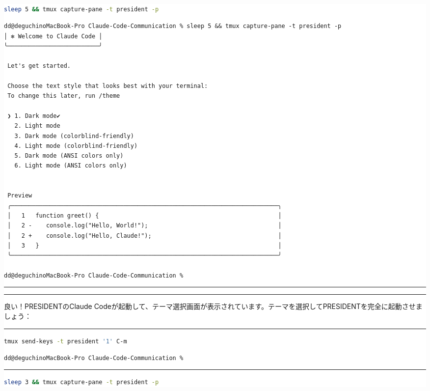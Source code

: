 
```bash
sleep 5 && tmux capture-pane -t president -p
```

```
dd@deguchinoMacBook-Pro Claude-Code-Communication % sleep 5 && tmux capture-pane -t president -p
│ ✻ Welcome to Claude Code │
╰──────────────────────────╯

 Let's get started.

 Choose the text style that looks best with your terminal:
 To change this later, run /theme

 ❯ 1. Dark mode✔
   2. Light mode
   3. Dark mode (colorblind-friendly)
   4. Light mode (colorblind-friendly)
   5. Dark mode (ANSI colors only)
   6. Light mode (ANSI colors only)


 Preview
 ╭────────────────────────────────────────────────────────────────────────────╮
 │   1   function greet() {                                                   │
 │   2 -    console.log("Hello, World!");                                     │
 │   2 +    console.log("Hello, Claude!");                                    │
 │   3   }                                                                    │
 ╰────────────────────────────────────────────────────────────────────────────╯

dd@deguchinoMacBook-Pro Claude-Code-Communication %
```

---



---

良い！PRESIDENTのClaude Codeが起動して、テーマ選択画面が表示されています。テーマを選択してPRESIDENTを完全に起動させましょう：

---

```bash
tmux send-keys -t president '1' C-m
```

```
dd@deguchinoMacBook-Pro Claude-Code-Communication % 

```

---

```bash
sleep 3 && tmux capture-pane -t president -p
```
